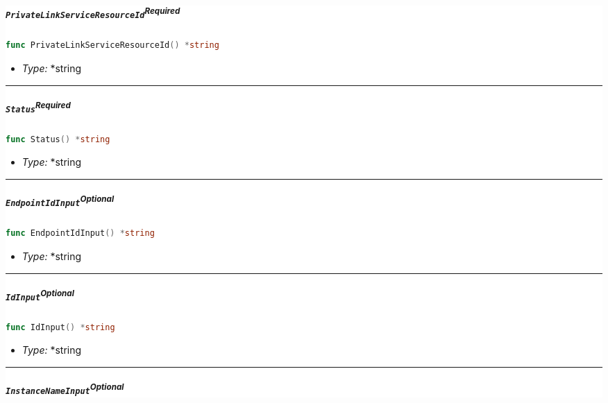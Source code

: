 
##### `PrivateLinkServiceResourceId`<sup>Required</sup> <a name="PrivateLinkServiceResourceId" id="@cdktf/provider-mongodbatlas.dataMongodbatlasPrivatelinkEndpointServiceServerless.DataMongodbatlasPrivatelinkEndpointServiceServerless.property.privateLinkServiceResourceId"></a>

```go
func PrivateLinkServiceResourceId() *string
```

- *Type:* *string

---

##### `Status`<sup>Required</sup> <a name="Status" id="@cdktf/provider-mongodbatlas.dataMongodbatlasPrivatelinkEndpointServiceServerless.DataMongodbatlasPrivatelinkEndpointServiceServerless.property.status"></a>

```go
func Status() *string
```

- *Type:* *string

---

##### `EndpointIdInput`<sup>Optional</sup> <a name="EndpointIdInput" id="@cdktf/provider-mongodbatlas.dataMongodbatlasPrivatelinkEndpointServiceServerless.DataMongodbatlasPrivatelinkEndpointServiceServerless.property.endpointIdInput"></a>

```go
func EndpointIdInput() *string
```

- *Type:* *string

---

##### `IdInput`<sup>Optional</sup> <a name="IdInput" id="@cdktf/provider-mongodbatlas.dataMongodbatlasPrivatelinkEndpointServiceServerless.DataMongodbatlasPrivatelinkEndpointServiceServerless.property.idInput"></a>

```go
func IdInput() *string
```

- *Type:* *string

---

##### `InstanceNameInput`<sup>Optional</sup> <a name="InstanceNameInput" id="@cdktf/provider-mongodbatlas.dataMongodbatlasPrivatelinkEndpointServiceServerless.DataMongodbatlasPrivatelinkEndpointServiceServerless.property.instanceNameInput"></a>
